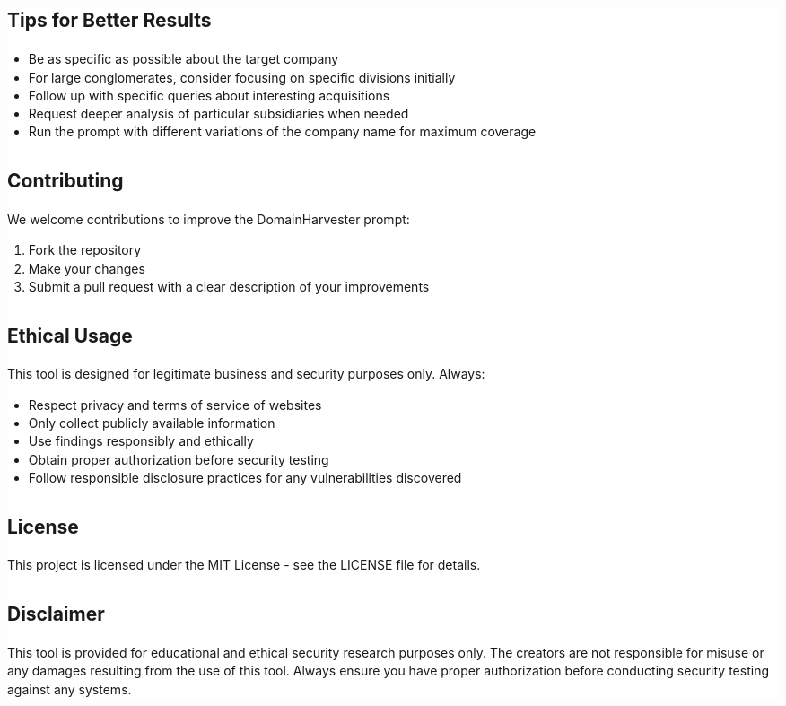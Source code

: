 ## Tips for Better Results

- Be as specific as possible about the target company
- For large conglomerates, consider focusing on specific divisions initially
- Follow up with specific queries about interesting acquisitions
- Request deeper analysis of particular subsidiaries when needed
- Run the prompt with different variations of the company name for maximum coverage

## Contributing

We welcome contributions to improve the DomainHarvester prompt:

1. Fork the repository
2. Make your changes
3. Submit a pull request with a clear description of your improvements

## Ethical Usage

This tool is designed for legitimate business and security purposes only. Always:

- Respect privacy and terms of service of websites
- Only collect publicly available information
- Use findings responsibly and ethically
- Obtain proper authorization before security testing
- Follow responsible disclosure practices for any vulnerabilities discovered

## License

This project is licensed under the MIT License - see the [LICENSE](LICENSE) file for details.

## Disclaimer

This tool is provided for educational and ethical security research purposes only. The creators are not responsible for misuse or any damages resulting from the use of this tool. Always ensure you have proper authorization before conducting security testing against any systems.
